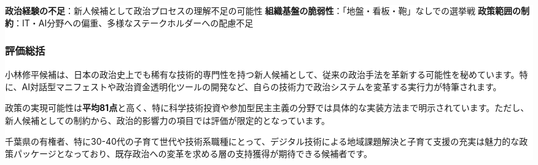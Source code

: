 **政治経験の不足**：新人候補として政治プロセスの理解不足の可能性
**組織基盤の脆弱性**：「地盤・看板・鞄」なしでの選挙戦
**政策範囲の制約**：IT・AI分野への偏重、多様なステークホルダーへの配慮不足

### 評価総括

小林修平候補は、日本の政治史上でも稀有な技術的専門性を持つ新人候補として、従来の政治手法を革新する可能性を秘めています。特に、AI対話型マニフェストや政治資金透明化ツールの開発など、自らの技術力で政治システムを変革する実行力が特筆されます。

政策の実現可能性は**平均81点**と高く、特に科学技術投資や参加型民主主義の分野では具体的な実装方法まで明示されています。ただし、新人候補としての制約から、政治的影響力の項目では評価が限定的となっています。

千葉県の有権者、特に30-40代の子育て世代や技術系職種にとって、デジタル技術による地域課題解決と子育て支援の充実は魅力的な政策パッケージとなっており、既存政治への変革を求める層の支持獲得が期待できる候補者です。
